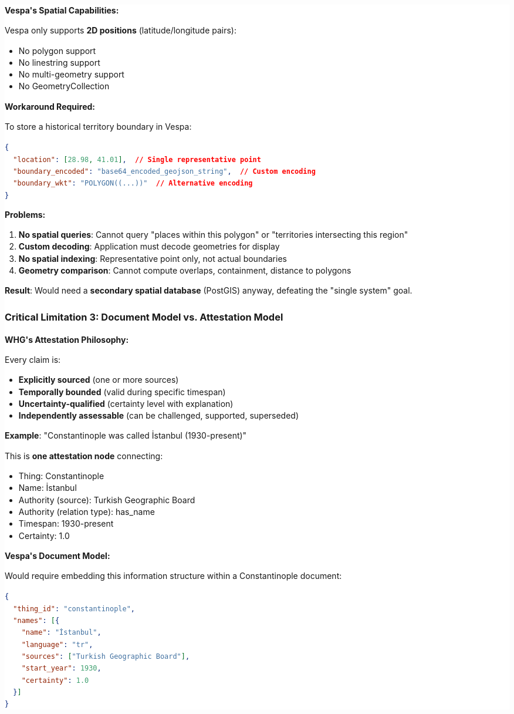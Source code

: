 **Vespa's Spatial Capabilities:**

Vespa only supports **2D positions** (latitude/longitude pairs):
- No polygon support
- No linestring support
- No multi-geometry support
- No GeometryCollection

**Workaround Required:**

To store a historical territory boundary in Vespa:

```json
{
  "location": [28.98, 41.01],  // Single representative point
  "boundary_encoded": "base64_encoded_geojson_string",  // Custom encoding
  "boundary_wkt": "POLYGON((...))"  // Alternative encoding
}
```

**Problems:**
1. **No spatial queries**: Cannot query "places within this polygon" or "territories intersecting this region"
2. **Custom decoding**: Application must decode geometries for display
3. **No spatial indexing**: Representative point only, not actual boundaries
4. **Geometry comparison**: Cannot compute overlaps, containment, distance to polygons

**Result**: Would need a **secondary spatial database** (PostGIS) anyway, defeating the "single system" goal.

### Critical Limitation 3: Document Model vs. Attestation Model

**WHG's Attestation Philosophy:**

Every claim is:
- **Explicitly sourced** (one or more sources)
- **Temporally bounded** (valid during specific timespan)
- **Uncertainty-qualified** (certainty level with explanation)
- **Independently assessable** (can be challenged, supported, superseded)

**Example**: "Constantinople was called İstanbul (1930-present)"

This is **one attestation node** connecting:
- Thing: Constantinople
- Name: İstanbul
- Authority (source): Turkish Geographic Board
- Authority (relation type): has_name
- Timespan: 1930-present
- Certainty: 1.0

**Vespa's Document Model:**

Would require embedding this information structure within a Constantinople document:

```json
{
  "thing_id": "constantinople",
  "names": [{
    "name": "İstanbul",
    "language": "tr",
    "sources": ["Turkish Geographic Board"],
    "start_year": 1930,
    "certainty": 1.0
  }]
}
```
